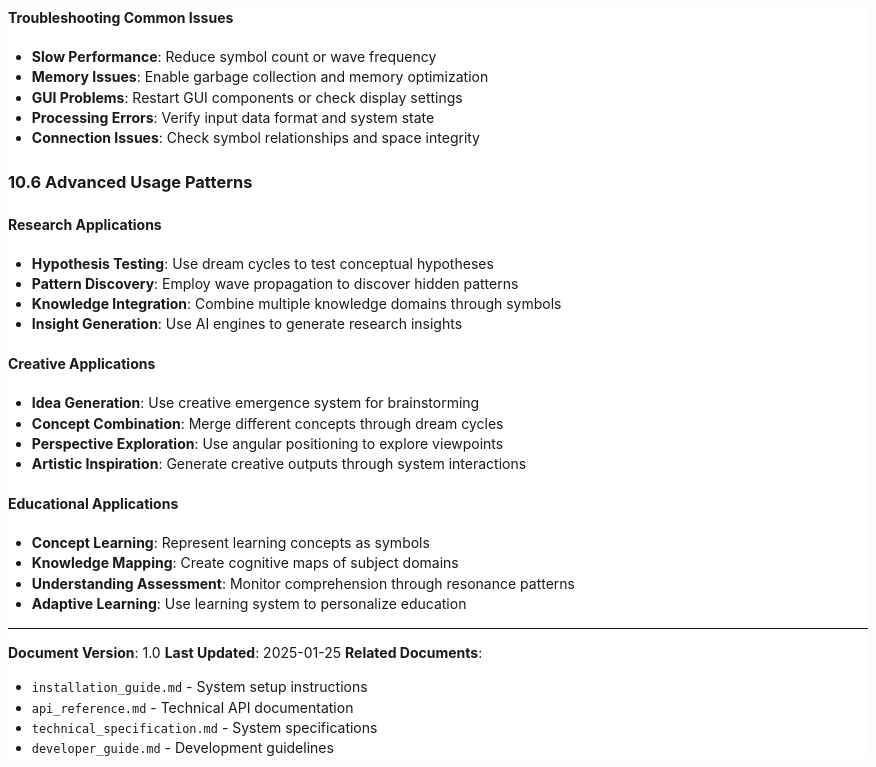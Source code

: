 #### Troubleshooting Common Issues
- **Slow Performance**: Reduce symbol count or wave frequency
- **Memory Issues**: Enable garbage collection and memory optimization
- **GUI Problems**: Restart GUI components or check display settings
- **Processing Errors**: Verify input data format and system state
- **Connection Issues**: Check symbol relationships and space integrity

### 10.6 Advanced Usage Patterns

#### Research Applications
- **Hypothesis Testing**: Use dream cycles to test conceptual hypotheses
- **Pattern Discovery**: Employ wave propagation to discover hidden patterns
- **Knowledge Integration**: Combine multiple knowledge domains through symbols
- **Insight Generation**: Use AI engines to generate research insights

#### Creative Applications
- **Idea Generation**: Use creative emergence system for brainstorming
- **Concept Combination**: Merge different concepts through dream cycles
- **Perspective Exploration**: Use angular positioning to explore viewpoints
- **Artistic Inspiration**: Generate creative outputs through system interactions

#### Educational Applications
- **Concept Learning**: Represent learning concepts as symbols
- **Knowledge Mapping**: Create cognitive maps of subject domains
- **Understanding Assessment**: Monitor comprehension through resonance patterns
- **Adaptive Learning**: Use learning system to personalize education

---

**Document Version**: 1.0
**Last Updated**: 2025-01-25
**Related Documents**:
- `installation_guide.md` - System setup instructions
- `api_reference.md` - Technical API documentation
- `technical_specification.md` - System specifications
- `developer_guide.md` - Development guidelines
